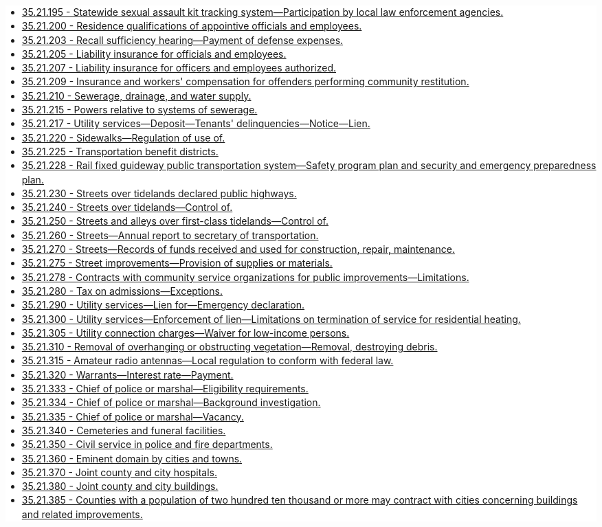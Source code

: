 * [35.21.195 - Statewide sexual assault kit tracking system—Participation by local law enforcement agencies.](#3521195---statewide-sexual-assault-kit-tracking-systemparticipation-by-local-law-enforcement-agencies)
* [35.21.200 - Residence qualifications of appointive officials and employees.](#3521200---residence-qualifications-of-appointive-officials-and-employees)
* [35.21.203 - Recall sufficiency hearing—Payment of defense expenses.](#3521203---recall-sufficiency-hearingpayment-of-defense-expenses)
* [35.21.205 - Liability insurance for officials and employees.](#3521205---liability-insurance-for-officials-and-employees)
* [35.21.207 - Liability insurance for officers and employees authorized.](#3521207---liability-insurance-for-officers-and-employees-authorized)
* [35.21.209 - Insurance and workers' compensation for offenders performing community restitution.](#3521209---insurance-and-workers-compensation-for-offenders-performing-community-restitution)
* [35.21.210 - Sewerage, drainage, and water supply.](#3521210---sewerage-drainage-and-water-supply)
* [35.21.215 - Powers relative to systems of sewerage.](#3521215---powers-relative-to-systems-of-sewerage)
* [35.21.217 - Utility services—Deposit—Tenants' delinquencies—Notice—Lien.](#3521217---utility-servicesdeposittenants-delinquenciesnoticelien)
* [35.21.220 - Sidewalks—Regulation of use of.](#3521220---sidewalksregulation-of-use-of)
* [35.21.225 - Transportation benefit districts.](#3521225---transportation-benefit-districts)
* [35.21.228 - Rail fixed guideway public transportation system—Safety program plan and security and emergency preparedness plan.](#3521228---rail-fixed-guideway-public-transportation-systemsafety-program-plan-and-security-and-emergency-preparedness-plan)
* [35.21.230 - Streets over tidelands declared public highways.](#3521230---streets-over-tidelands-declared-public-highways)
* [35.21.240 - Streets over tidelands—Control of.](#3521240---streets-over-tidelandscontrol-of)
* [35.21.250 - Streets and alleys over first-class tidelands—Control of.](#3521250---streets-and-alleys-over-first-class-tidelandscontrol-of)
* [35.21.260 - Streets—Annual report to secretary of transportation.](#3521260---streetsannual-report-to-secretary-of-transportation)
* [35.21.270 - Streets—Records of funds received and used for construction, repair, maintenance.](#3521270---streetsrecords-of-funds-received-and-used-for-construction-repair-maintenance)
* [35.21.275 - Street improvements—Provision of supplies or materials.](#3521275---street-improvementsprovision-of-supplies-or-materials)
* [35.21.278 - Contracts with community service organizations for public improvements—Limitations.](#3521278---contracts-with-community-service-organizations-for-public-improvementslimitations)
* [35.21.280 - Tax on admissions—Exceptions.](#3521280---tax-on-admissionsexceptions)
* [35.21.290 - Utility services—Lien for—Emergency declaration.](#3521290---utility-serviceslien-foremergency-declaration)
* [35.21.300 - Utility services—Enforcement of lien—Limitations on termination of service for residential heating.](#3521300---utility-servicesenforcement-of-lienlimitations-on-termination-of-service-for-residential-heating)
* [35.21.305 - Utility connection charges—Waiver for low-income persons.](#3521305---utility-connection-chargeswaiver-for-low-income-persons)
* [35.21.310 - Removal of overhanging or obstructing vegetation—Removal, destroying debris.](#3521310---removal-of-overhanging-or-obstructing-vegetationremoval-destroying-debris)
* [35.21.315 - Amateur radio antennas—Local regulation to conform with federal law.](#3521315---amateur-radio-antennaslocal-regulation-to-conform-with-federal-law)
* [35.21.320 - Warrants—Interest rate—Payment.](#3521320---warrantsinterest-ratepayment)
* [35.21.333 - Chief of police or marshal—Eligibility requirements.](#3521333---chief-of-police-or-marshaleligibility-requirements)
* [35.21.334 - Chief of police or marshal—Background investigation.](#3521334---chief-of-police-or-marshalbackground-investigation)
* [35.21.335 - Chief of police or marshal—Vacancy.](#3521335---chief-of-police-or-marshalvacancy)
* [35.21.340 - Cemeteries and funeral facilities.](#3521340---cemeteries-and-funeral-facilities)
* [35.21.350 - Civil service in police and fire departments.](#3521350---civil-service-in-police-and-fire-departments)
* [35.21.360 - Eminent domain by cities and towns.](#3521360---eminent-domain-by-cities-and-towns)
* [35.21.370 - Joint county and city hospitals.](#3521370---joint-county-and-city-hospitals)
* [35.21.380 - Joint county and city buildings.](#3521380---joint-county-and-city-buildings)
* [35.21.385 - Counties with a population of two hundred ten thousand or more may contract with cities concerning buildings and related improvements.](#3521385---counties-with-a-population-of-two-hundred-ten-thousand-or-more-may-contract-with-cities-concerning-buildings-and-related-improvements)